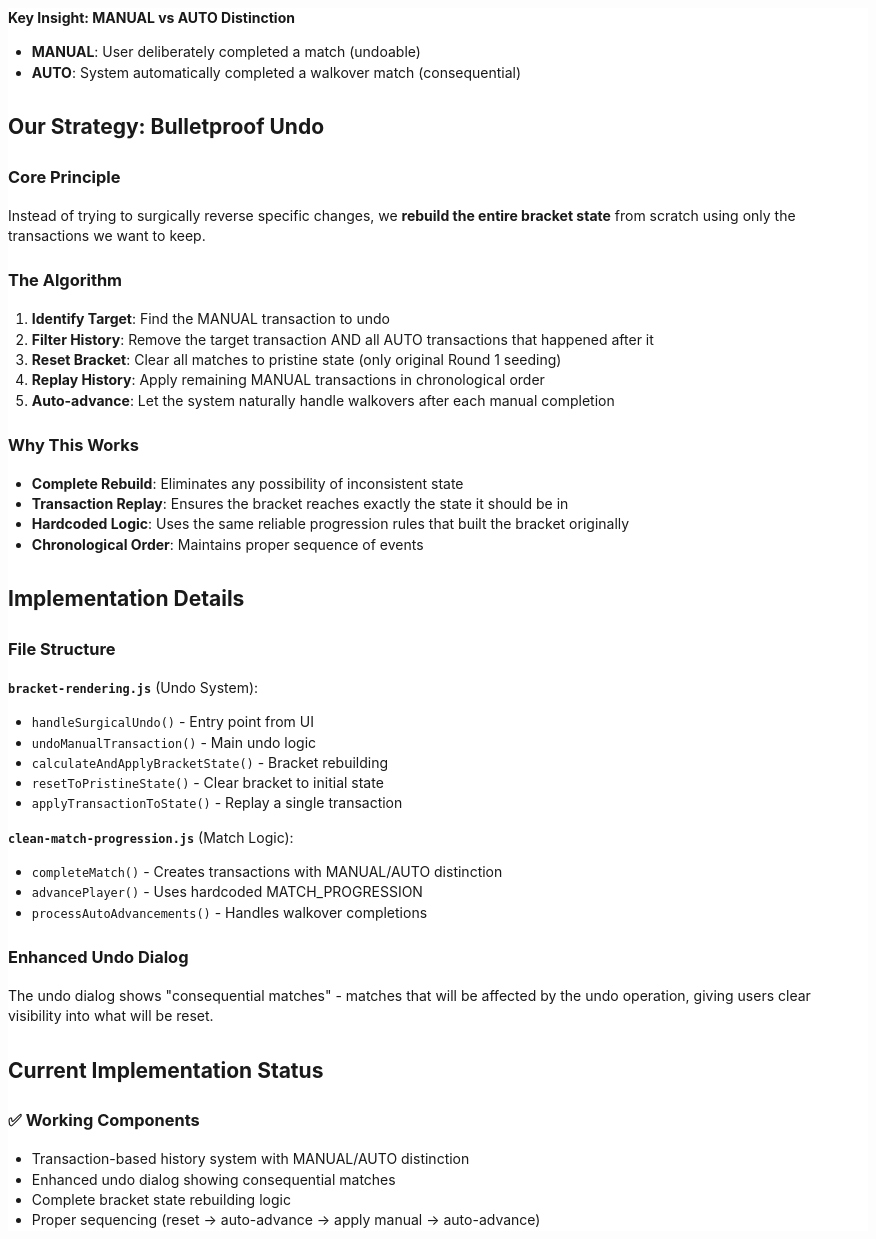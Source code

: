 **Key Insight: MANUAL vs AUTO Distinction**
- **MANUAL**: User deliberately completed a match (undoable)
- **AUTO**: System automatically completed a walkover match (consequential)

## Our Strategy: Bulletproof Undo

### Core Principle
Instead of trying to surgically reverse specific changes, we **rebuild the entire bracket state** from scratch using only the transactions we want to keep.

### The Algorithm

1. **Identify Target**: Find the MANUAL transaction to undo
2. **Filter History**: Remove the target transaction AND all AUTO transactions that happened after it
3. **Reset Bracket**: Clear all matches to pristine state (only original Round 1 seeding)
4. **Replay History**: Apply remaining MANUAL transactions in chronological order
5. **Auto-advance**: Let the system naturally handle walkovers after each manual completion

### Why This Works

- **Complete Rebuild**: Eliminates any possibility of inconsistent state
- **Transaction Replay**: Ensures the bracket reaches exactly the state it should be in
- **Hardcoded Logic**: Uses the same reliable progression rules that built the bracket originally
- **Chronological Order**: Maintains proper sequence of events

## Implementation Details

### File Structure

**`bracket-rendering.js`** (Undo System):
- `handleSurgicalUndo()` - Entry point from UI
- `undoManualTransaction()` - Main undo logic
- `calculateAndApplyBracketState()` - Bracket rebuilding
- `resetToPristineState()` - Clear bracket to initial state
- `applyTransactionToState()` - Replay a single transaction

**`clean-match-progression.js`** (Match Logic):
- `completeMatch()` - Creates transactions with MANUAL/AUTO distinction
- `advancePlayer()` - Uses hardcoded MATCH_PROGRESSION
- `processAutoAdvancements()` - Handles walkover completions

### Enhanced Undo Dialog

The undo dialog shows "consequential matches" - matches that will be affected by the undo operation, giving users clear visibility into what will be reset.

## Current Implementation Status

### ✅ Working Components
- Transaction-based history system with MANUAL/AUTO distinction
- Enhanced undo dialog showing consequential matches
- Complete bracket state rebuilding logic
- Proper sequencing (reset → auto-advance → apply manual → auto-advance)
